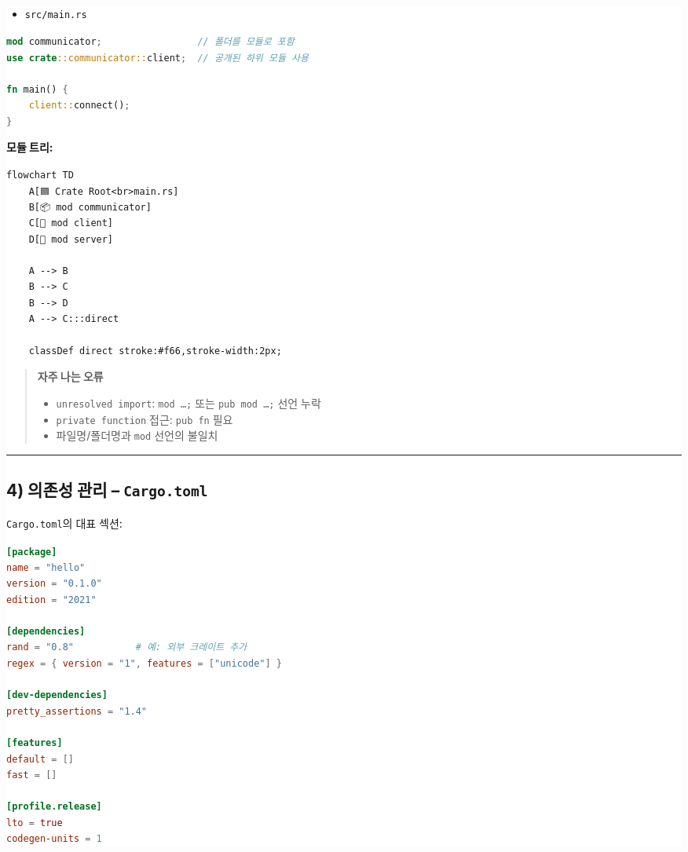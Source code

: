 - `src/main.rs`

```rust
mod communicator;                 // 폴더를 모듈로 포함
use crate::communicator::client;  // 공개된 하위 모듈 사용

fn main() {
    client::connect();
}
```

**모듈 트리:**


```mermaid
flowchart TD
    A[🟦 Crate Root<br>main.rs]
    B[📦 mod communicator]
    C[🔹 mod client]
    D[🔸 mod server]

    A --> B
    B --> C
    B --> D
    A --> C:::direct

    classDef direct stroke:#f66,stroke-width:2px;

```


> **자주 나는 오류**  
> - `unresolved import`: `mod …;` 또는 `pub mod …;` 선언 누락  
> - `private function` 접근: `pub fn` 필요  
> - 파일명/폴더명과 `mod` 선언의 불일치

---

## 4) 의존성 관리 – `Cargo.toml`

`Cargo.toml`의 대표 섹션:

```toml
[package]
name = "hello"
version = "0.1.0"
edition = "2021"

[dependencies]
rand = "0.8"           # 예: 외부 크레이트 추가
regex = { version = "1", features = ["unicode"] }

[dev-dependencies]
pretty_assertions = "1.4"

[features]
default = []
fast = []

[profile.release]
lto = true
codegen-units = 1
```

